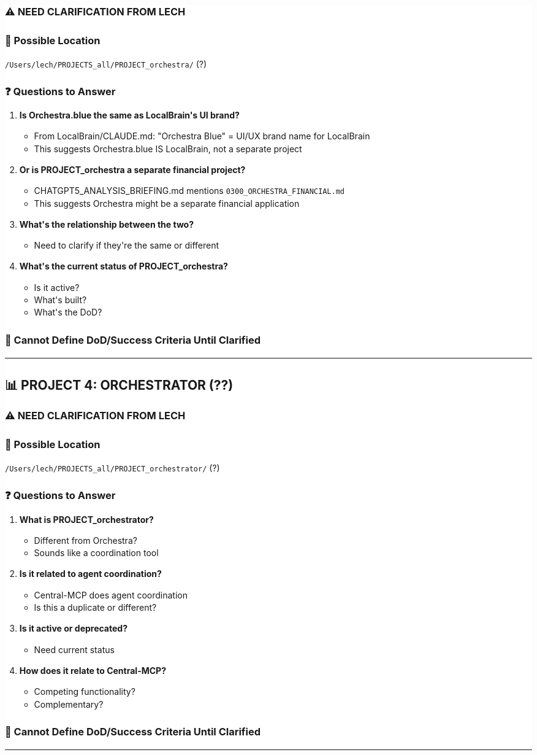 ### ⚠️ NEED CLARIFICATION FROM LECH

### 📍 Possible Location
`/Users/lech/PROJECTS_all/PROJECT_orchestra/` (?)

### ❓ Questions to Answer
1. **Is Orchestra.blue the same as LocalBrain's UI brand?**
   - From LocalBrain/CLAUDE.md: "Orchestra Blue" = UI/UX brand name for LocalBrain
   - This suggests Orchestra.blue IS LocalBrain, not a separate project

2. **Or is PROJECT_orchestra a separate financial project?**
   - CHATGPT5_ANALYSIS_BRIEFING.md mentions `0300_ORCHESTRA_FINANCIAL.md`
   - This suggests Orchestra might be a separate financial application

3. **What's the relationship between the two?**
   - Need to clarify if they're the same or different

4. **What's the current status of PROJECT_orchestra?**
   - Is it active?
   - What's built?
   - What's the DoD?

### 🚨 Cannot Define DoD/Success Criteria Until Clarified

---

## 📊 PROJECT 4: ORCHESTRATOR (??)

### ⚠️ NEED CLARIFICATION FROM LECH

### 📍 Possible Location
`/Users/lech/PROJECTS_all/PROJECT_orchestrator/` (?)

### ❓ Questions to Answer
1. **What is PROJECT_orchestrator?**
   - Different from Orchestra?
   - Sounds like a coordination tool

2. **Is it related to agent coordination?**
   - Central-MCP does agent coordination
   - Is this a duplicate or different?

3. **Is it active or deprecated?**
   - Need current status

4. **How does it relate to Central-MCP?**
   - Competing functionality?
   - Complementary?

### 🚨 Cannot Define DoD/Success Criteria Until Clarified

---